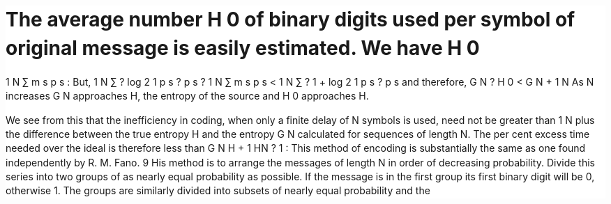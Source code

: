    The average number H
   0
   of binary digits used per symbol of original message is easily estimated. We
   have
   H
   0
   =
   1
   N
   ∑ m s p s
   :
   But,
   1
   N
   ∑
   ?
   log 2
   1
   p s
   ?
   p s ?
   1
   N
   ∑ m s p s
   <
   1
   N
   ∑
   ?
   1 + log 2
   1
   p s
   ?
   p s
   and therefore,
   G N ? H
   0
   < G N +
   1
   N
   As N increases G N approaches H, the entropy of the source and H
   0
   approaches H.

   We see from this that the inefficiency in coding, when only a finite delay of N symbols is used, need
   not be greater than
   1
   N
   plus the difference between the true entropy H and the entropy G N calculated for
   sequences of length N. The per cent excess time needed over the ideal is therefore less than
   G N
   H
   +
   1
   HN
   ? 1 :
   This method of encoding is substantially the same as one found independently by R. M. Fano. 9 His
   method is to arrange the messages of length N in order of decreasing probability. Divide this series into two
   groups of as nearly equal probability as possible. If the message is in the first group its first binary digit
   will be 0, otherwise 1. The groups are similarly divided into subsets of nearly equal probability and the